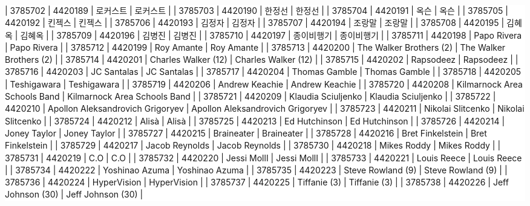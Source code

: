 | 3785702 | 4420189 | 로커스트 | 로커스트 |
| 3785703 | 4420190 | 한정선 | 한정선 |
| 3785704 | 4420191 | 옥슨 | 옥슨 |
| 3785705 | 4420192 | 킨젝스 | 킨젝스 |
| 3785706 | 4420193 | 김정자 | 김정자 |
| 3785707 | 4420194 | 조랑말 | 조랑말 |
| 3785708 | 4420195 | 김혜옥 | 김혜옥 |
| 3785709 | 4420196 | 김병진 | 김병진 |
| 3785710 | 4420197 | 종이비행기 | 종이비행기 |
| 3785711 | 4420198 | Papo Rivera | Papo Rivera |
| 3785712 | 4420199 | Roy Amante | Roy Amante |
| 3785713 | 4420200 | The Walker Brothers (2) | The Walker Brothers (2) |
| 3785714 | 4420201 | Charles Walker (12) | Charles Walker (12) |
| 3785715 | 4420202 | Rapsodeez | Rapsodeez |
| 3785716 | 4420203 | JC Santalas | JC Santalas |
| 3785717 | 4420204 | Thomas Gamble | Thomas Gamble |
| 3785718 | 4420205 | Teshigawara | Teshigawara |
| 3785719 | 4420206 | Andrew Keachie | Andrew Keachie |
| 3785720 | 4420208 | Kilmarnock Area Schools Band | Kilmarnock Area Schools Band |
| 3785721 | 4420209 | Klaudia Sciuljenko | Klaudia Sciuljenko |
| 3785722 | 4420210 | Apollon Aleksandrovich Grigoryev | Apollon Aleksandrovich Grigoryev |
| 3785723 | 4420211 | Nikolai Slitcenko | Nikolai Slitcenko |
| 3785724 | 4420212 | Alisà | Alisà |
| 3785725 | 4420213 | Ed Hutchinson | Ed Hutchinson |
| 3785726 | 4420214 | Joney Taylor | Joney Taylor |
| 3785727 | 4420215 | Braineater | Braineater |
| 3785728 | 4420216 | Bret Finkelstein | Bret Finkelstein |
| 3785729 | 4420217 | Jacob Reynolds | Jacob Reynolds |
| 3785730 | 4420218 | Mikes Roddy | Mikes Roddy |
| 3785731 | 4420219 | C.O | C.O |
| 3785732 | 4420220 | Jessi MollI | Jessi MollI |
| 3785733 | 4420221 | Louis Reece | Louis Reece |
| 3785734 | 4420222 | Yoshinao Azuma | Yoshinao Azuma |
| 3785735 | 4420223 | Steve Rowland (9) | Steve Rowland (9) |
| 3785736 | 4420224 | HyperVision | HyperVision |
| 3785737 | 4420225 | Tiffanie (3) | Tiffanie (3) |
| 3785738 | 4420226 | Jeff Johnson (30) | Jeff Johnson (30) |